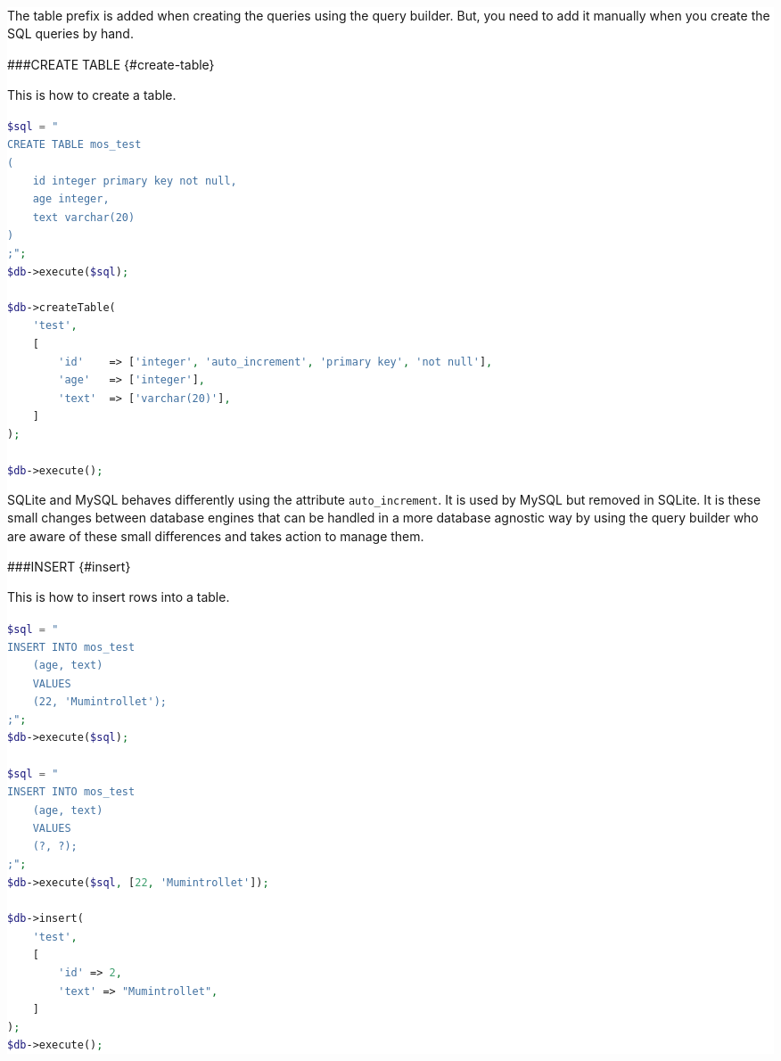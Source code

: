 The table prefix is added when creating the queries using the query builder. But, you need to add it manually when you create the SQL queries by hand.



###CREATE TABLE {#create-table}

This is how to create a table.

```php
$sql = "
CREATE TABLE mos_test
(
    id integer primary key not null,
    age integer,
    text varchar(20)
)
;";
$db->execute($sql);

$db->createTable(
    'test',
    [
        'id'    => ['integer', 'auto_increment', 'primary key', 'not null'],
        'age'   => ['integer'],
        'text'  => ['varchar(20)'],
    ]
);

$db->execute();
```

SQLite and MySQL behaves differently using the attribute `auto_increment`. It is used by MySQL but removed in SQLite. It is these small changes between database engines that can be handled in a more database agnostic way by using the query builder who are aware of these small differences and takes action to manage them.



###INSERT {#insert}

This is how to insert rows into a table.

```php
$sql = "
INSERT INTO mos_test
    (age, text)
    VALUES
    (22, 'Mumintrollet');
;";
$db->execute($sql);

$sql = "
INSERT INTO mos_test
    (age, text)
    VALUES
    (?, ?);
;";
$db->execute($sql, [22, 'Mumintrollet']);

$db->insert(
    'test',
    [
        'id' => 2,
        'text' => "Mumintrollet",
    ]
);
$db->execute();

```